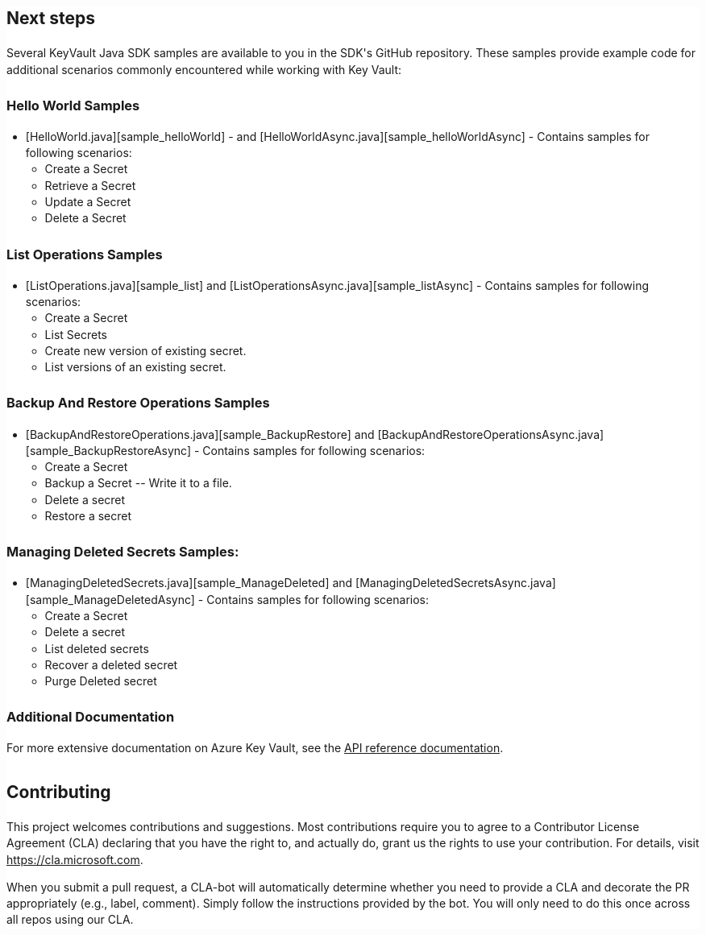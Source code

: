 ## Next steps
Several KeyVault Java SDK samples are available to you in the SDK's GitHub repository. These samples provide example code for additional scenarios commonly encountered while working with Key Vault:

### Hello World Samples
* [HelloWorld.java][sample_helloWorld] - and [HelloWorldAsync.java][sample_helloWorldAsync] - Contains samples for following scenarios:
    * Create a Secret
    * Retrieve a Secret
    * Update a Secret
    * Delete a Secret

### List Operations Samples
* [ListOperations.java][sample_list] and [ListOperationsAsync.java][sample_listAsync] - Contains samples for following scenarios:
    * Create a Secret
    * List Secrets
    * Create new version of existing secret.
    * List versions of an existing secret.

### Backup And Restore Operations Samples
* [BackupAndRestoreOperations.java][sample_BackupRestore] and [BackupAndRestoreOperationsAsync.java][sample_BackupRestoreAsync] - Contains samples for following scenarios:
    * Create a Secret
    * Backup a Secret -- Write it to a file.
    * Delete a secret
    * Restore a secret

### Managing Deleted Secrets Samples:
* [ManagingDeletedSecrets.java][sample_ManageDeleted] and [ManagingDeletedSecretsAsync.java][sample_ManageDeletedAsync] - Contains samples for following scenarios:
    * Create a Secret
    * Delete a secret
    * List deleted secrets
    * Recover a deleted secret
    * Purge Deleted secret

###  Additional Documentation
For more extensive documentation on Azure Key Vault, see the [API reference documentation][azkeyvault_rest].

## Contributing
This project welcomes contributions and suggestions. Most contributions require you to agree to a Contributor License Agreement (CLA) declaring that you have the right to, and actually do, grant us the rights to use your contribution. For details, visit https://cla.microsoft.com.

When you submit a pull request, a CLA-bot will automatically determine whether you need to provide a CLA and decorate the PR appropriately (e.g., label, comment). Simply follow the instructions provided by the bot. You will only need to do this once across all repos using our CLA.


[source_code]: https://github.com/Azure/azure-sdk-for-java/tree/master/sdk/keyvault/azure-keyvault-secrets/src
[api_documentation]: https://azure.github.io/azure-sdk-for-java/track2reports/index.html
[azure_identity]: https://github.com/Azure/azure-sdk-for-java/tree/master/identity/client
[azkeyvault_docs]: https://docs.microsoft.com/en-us/azure/key-vault/
[maven]: https://maven.apache.org/
[azure_subscription]: https://azure.microsoft.com/
[azure_keyvault]: https://docs.microsoft.com/en-us/azure/key-vault/quick-create-portal
[azure_cli]: https://docs.microsoft.com/cli/azure
[rest_api]: https://docs.microsoft.com/en-us/rest/api/keyvault/
[azkeyvault_rest]: https://docs.microsoft.com/en-us/rest/api/keyvault/